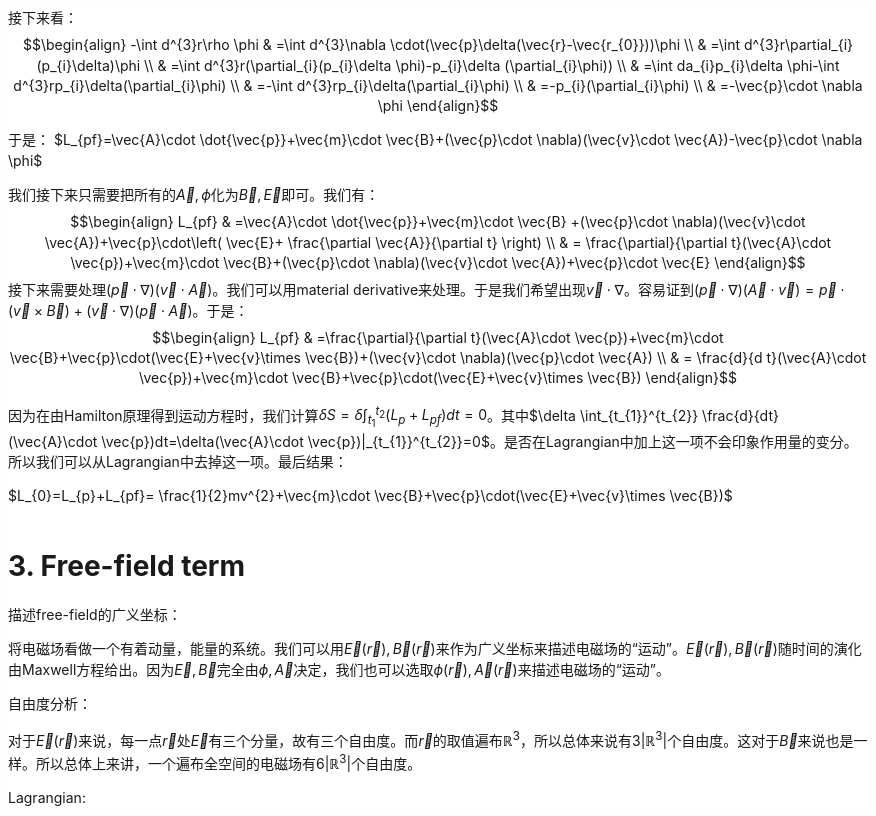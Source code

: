 接下来看：
$$\begin{align}
-\int d^{3}r\rho \phi & =\int d^{3}\nabla \cdot(\vec{p}\delta(\vec{r}-\vec{r_{0}}))\phi \\
 & =\int d^{3}r\partial_{i}(p_{i}\delta)\phi \\
 & =\int d^{3}r(\partial_{i}(p_{i}\delta \phi)-p_{i}\delta (\partial_{i}\phi)) \\
 & =\int da_{i}p_{i}\delta \phi-\int d^{3}rp_{i}\delta(\partial_{i}\phi) \\
 & =-\int d^{3}rp_{i}\delta(\partial_{i}\phi) \\
 & =-p_{i}(\partial_{i}\phi) \\
 & =-\vec{p}\cdot \nabla \phi
\end{align}$$

于是：
$L_{pf}=\vec{A}\cdot  \dot{\vec{p}}+\vec{m}\cdot \vec{B}+(\vec{p}\cdot \nabla)(\vec{v}\cdot \vec{A})-\vec{p}\cdot \nabla \phi$

我们接下来只需要把所有的$\vec{A},\phi$化为$\vec{B},\vec{E}$即可。我们有：
$$\begin{align}
L_{pf} & =\vec{A}\cdot  \dot{\vec{p}}+\vec{m}\cdot \vec{B} +(\vec{p}\cdot \nabla)(\vec{v}\cdot \vec{A})+\vec{p}\cdot\left( \vec{E}+ \frac{\partial \vec{A}}{\partial t} \right)  \\
 & = \frac{\partial}{\partial t}(\vec{A}\cdot \vec{p})+\vec{m}\cdot \vec{B}+(\vec{p}\cdot \nabla)(\vec{v}\cdot \vec{A})+\vec{p}\cdot \vec{E}
\end{align}$$
接下来需要处理$(\vec{p}\cdot \nabla)(\vec{v}\cdot \vec{A})$。我们可以用material derivative来处理。于是我们希望出现$\vec{v}\cdot \nabla$。容易证到$(\vec{p}\cdot \nabla)(\vec{A}\cdot \vec{v})=\vec{p}\cdot(\vec{v}\times \vec{B})+(\vec{v}\cdot \nabla)(\vec{p}\cdot \vec{A})$。于是：
$$\begin{align}
L_{pf} & =\frac{\partial}{\partial t}(\vec{A}\cdot \vec{p})+\vec{m}\cdot \vec{B}+\vec{p}\cdot(\vec{E}+\vec{v}\times \vec{B})+(\vec{v}\cdot \nabla)(\vec{p}\cdot \vec{A}) \\
 & = \frac{d}{d t}(\vec{A}\cdot \vec{p})+\vec{m}\cdot \vec{B}+\vec{p}\cdot(\vec{E}+\vec{v}\times \vec{B})
\end{align}$$

因为在由Hamilton原理得到运动方程时，我们计算$\delta S=\delta \int_{t_{1}}^{t_{2}}(L_{p}+L_{pf})dt=0$。其中$\delta \int_{t_{1}}^{t_{2}} \frac{d}{dt}(\vec{A}\cdot \vec{p})dt=\delta(\vec{A}\cdot \vec{p})|_{t_{1}}^{t_{2}}=0$。是否在Lagrangian中加上这一项不会印象作用量的变分。所以我们可以从Lagrangian中去掉这一项。最后结果：

$L_{0}=L_{p}+L_{pf}= \frac{1}{2}mv^{2}+\vec{m}\cdot \vec{B}+\vec{p}\cdot(\vec{E}+\vec{v}\times \vec{B})$

# 3. Free-field term

描述free-field的广义坐标：

将电磁场看做一个有着动量，能量的系统。我们可以用$\vec{E}(\vec{r}),\vec{B}(\vec{r})$来作为广义坐标来描述电磁场的“运动”。$\vec{E}(\vec{r}),\vec{B}(\vec{r})$随时间的演化由Maxwell方程给出。因为$\vec{E},\vec{B}$完全由$\phi,\vec{A}$决定，我们也可以选取$\phi(\vec{r}),\vec{A}(\vec{r})$来描述电磁场的“运动”。

自由度分析：

对于$\vec{E}(\vec{r})$来说，每一点$\vec{r}$处$\vec{E}$有三个分量，故有三个自由度。而$\vec{r}$的取值遍布$\mathbb{R}^{3}$，所以总体来说有$3|\mathbb{R}^{3}|$个自由度。这对于$\vec{B}$来说也是一样。所以总体上来讲，一个遍布全空间的电磁场有$6|\mathbb{R}^{3}|$个自由度。

Lagrangian:
